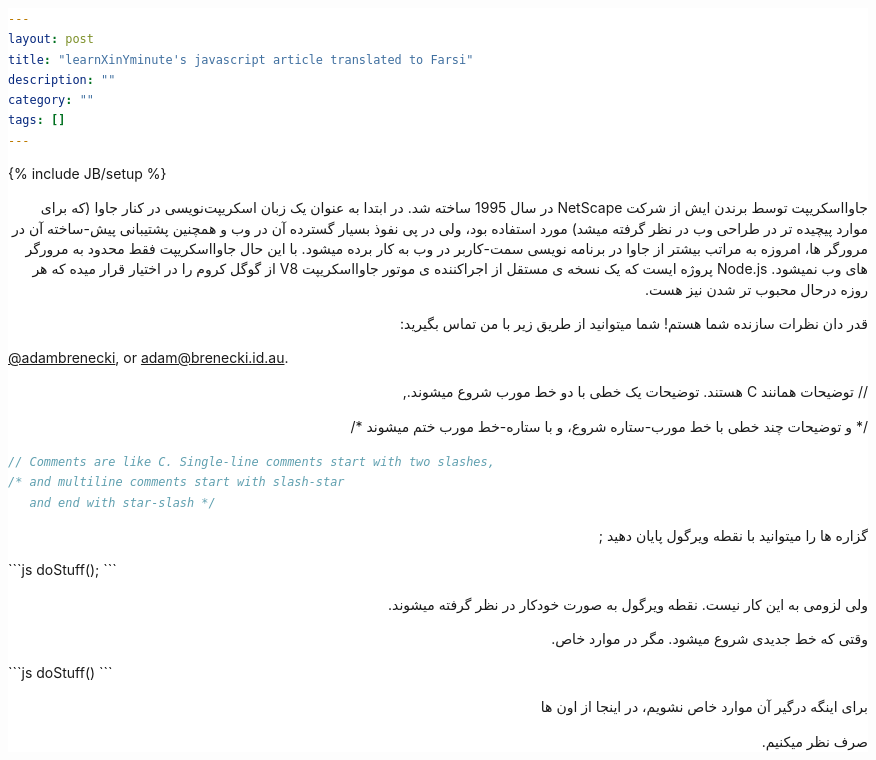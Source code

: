 ```yaml
---
layout: post
title: "learnXinYminute's javascript article translated to Farsi"
description: ""
category: ""
tags: []
---
```

{% include JB/setup %}

<p dir='rtl'>
جاوااسکریپت توسط برندن ایش از شرکت NetScape در سال 1995 ساخته شد. در ابتدا به عنوان یک زبان اسکریپت‌نویسی  در کنار جاوا (که برای موارد پیچیده تر در طراحی وب در نظر گرفته میشد) مورد استفاده بود، ولی در پی نفوذ بسیار گسترده آن در وب و همچنین پشتیبانی پیش-ساخته آن در مرورگر ها، امروزه به مراتب بیشتر از جاوا در برنامه نویسی سمت-کاربر در وب به کار برده میشود.
با این حال جاوااسکریپت فقط محدود به مرورگر های وب نمیشود. Node.js پروژه ایست که یک نسخه ی مستقل از اجراکننده ی موتور جاوااسکریپت V8 از گوگل کروم را در اختیار قرار میده که هر روزه درحال محبوب تر شدن نیز هست.
</p>

<p dir='rtl'>
قدر دان نظرات سازنده شما هستم! شما میتوانید از طریق زیر با من تماس بگیرید:
</p>

[@adambrenecki](https://twitter.com/adambrenecki), or
[adam@brenecki.id.au](mailto:adam@brenecki.id.au).

<p dir='rtl'>
// توضیحات همانند C هستند. توضیحات یک خطی با دو خط مورب شروع میشوند.,
</p>

<p dir='rtl'>
/* و توضیحات چند خطی با خط مورب-ستاره شروع،
   و با ستاره-خط مورب ختم میشوند */
</p>

```js
// Comments are like C. Single-line comments start with two slashes,
/* and multiline comments start with slash-star
   and end with star-slash */
```
<p dir='rtl'>
گزاره ها را میتوانید با نقطه ویرگول پایان دهید ;
</p>
```js
doStuff();
```
<p dir='rtl'>
ولی لزومی به این کار نیست. نقطه ویرگول به صورت خودکار در نظر گرفته میشوند.  
</p>
<p dir='rtl'>
وقتی که خط جدیدی شروع میشود. مگر در موارد خاص.
</p>
```js
doStuff()
```
<p dir='rtl'>برای اینگه درگیر آن موارد خاص نشویم، در اینجا از اون ها  </p>
<p dir='rtl'>صرف نظر میکنیم.</p>

